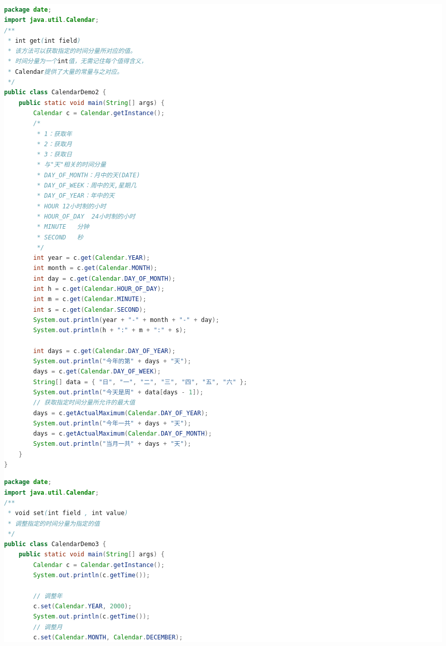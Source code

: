 ```java
package date;
import java.util.Calendar;
/**
 * int get(int field)
 * 该方法可以获取指定的时间分量所对应的值。
 * 时间分量为一个int值，无需记住每个值得含义，
 * Calendar提供了大量的常量与之对应。
 */
public class CalendarDemo2 {
	public static void main(String[] args) {
		Calendar c = Calendar.getInstance();
		/*
		 * 1：获取年
		 * 2：获取月
		 * 3：获取日
		 * 与"天"相关的时间分量
		 * DAY_OF_MONTH：月中的天(DATE)
		 * DAY_OF_WEEK：周中的天,星期几
		 * DAY_OF_YEAR：年中的天
		 * HOUR	12小时制的小时
		 * HOUR_OF_DAY	24小时制的小时
		 * MINUTE	分钟
		 * SECOND	秒
		 */
		int year = c.get(Calendar.YEAR);
		int month = c.get(Calendar.MONTH);
		int day = c.get(Calendar.DAY_OF_MONTH);
		int h = c.get(Calendar.HOUR_OF_DAY);
		int m = c.get(Calendar.MINUTE);
		int s = c.get(Calendar.SECOND);
		System.out.println(year + "-" + month + "-" + day);
		System.out.println(h + ":" + m + ":" + s);

		int days = c.get(Calendar.DAY_OF_YEAR);
		System.out.println("今年的第" + days + "天");
		days = c.get(Calendar.DAY_OF_WEEK);
		String[] data = { "日", "一", "二", "三", "四", "五", "六" };
		System.out.println("今天是周" + data[days - 1]);
		// 获取指定时间分量所允许的最大值
		days = c.getActualMaximum(Calendar.DAY_OF_YEAR);
		System.out.println("今年一共" + days + "天");
		days = c.getActualMaximum(Calendar.DAY_OF_MONTH);
		System.out.println("当月一共" + days + "天");
	}
}
```
```java
package date;
import java.util.Calendar;
/**
 * void set(int field , int value)
 * 调整指定的时间分量为指定的值
 */
public class CalendarDemo3 {
	public static void main(String[] args) {
		Calendar c = Calendar.getInstance();
		System.out.println(c.getTime());

		// 调整年
		c.set(Calendar.YEAR, 2000);
		System.out.println(c.getTime());
		// 调整月
		c.set(Calendar.MONTH, Calendar.DECEMBER);
```